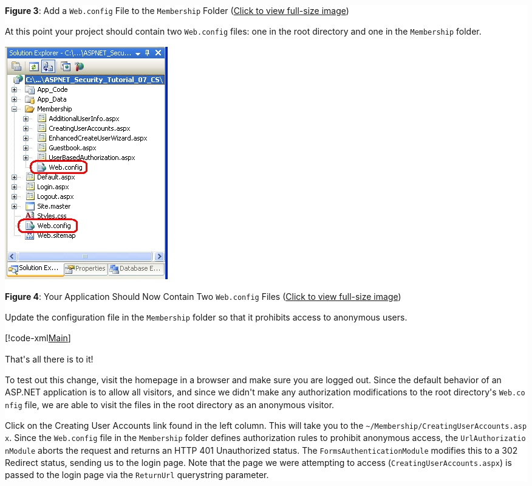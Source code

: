 **Figure 3**: Add a `Web.config` File to the `Membership` Folder  ([Click to view full-size image](user-based-authorization-cs/_static/image9.png))


At this point your project should contain two `Web.config` files: one in the root directory and one in the `Membership` folder.


[![Your Application Should Now Contain Two Web.config Files](user-based-authorization-cs/_static/image11.png)](user-based-authorization-cs/_static/image10.png)

**Figure 4**: Your Application Should Now Contain Two `Web.config` Files  ([Click to view full-size image](user-based-authorization-cs/_static/image12.png))


Update the configuration file in the `Membership` folder so that it prohibits access to anonymous users.

[!code-xml[Main](user-based-authorization-cs/samples/sample4.xml)]

That's all there is to it!

To test out this change, visit the homepage in a browser and make sure you are logged out. Since the default behavior of an ASP.NET application is to allow all visitors, and since we didn't make any authorization modifications to the root directory's `Web.config` file, we are able to visit the files in the root directory as an anonymous visitor.

Click on the Creating User Accounts link found in the left column. This will take you to the `~/Membership/CreatingUserAccounts.aspx`. Since the `Web.config` file in the `Membership` folder defines authorization rules to prohibit anonymous access, the `UrlAuthorizationModule` aborts the request and returns an HTTP 401 Unauthorized status. The `FormsAuthenticationModule` modifies this to a 302 Redirect status, sending us to the login page. Note that the page we were attempting to access (`CreatingUserAccounts.aspx`) is passed to the login page via the `ReturnUrl` querystring parameter.


